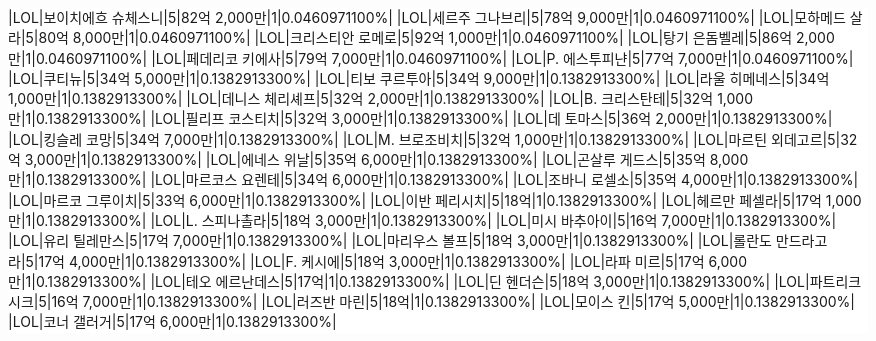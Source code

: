 |LOL|보이치에흐 슈체스니|5|82억 2,000만|1|0.0460971100%|
|LOL|세르주 그나브리|5|78억 9,000만|1|0.0460971100%|
|LOL|모하메드 살라|5|80억 8,000만|1|0.0460971100%|
|LOL|크리스티안 로메로|5|92억 1,000만|1|0.0460971100%|
|LOL|탕기 은돔벨레|5|86억 2,000만|1|0.0460971100%|
|LOL|페데리코 키에사|5|79억 7,000만|1|0.0460971100%|
|LOL|P. 에스투피냔|5|77억 7,000만|1|0.0460971100%|
|LOL|쿠티뉴|5|34억 5,000만|1|0.1382913300%|
|LOL|티보 쿠르투아|5|34억 9,000만|1|0.1382913300%|
|LOL|라울 히메네스|5|34억 1,000만|1|0.1382913300%|
|LOL|데니스 체리셰프|5|32억 2,000만|1|0.1382913300%|
|LOL|B. 크리스탄테|5|32억 1,000만|1|0.1382913300%|
|LOL|필리프 코스티치|5|32억 3,000만|1|0.1382913300%|
|LOL|데 토마스|5|36억 2,000만|1|0.1382913300%|
|LOL|킹슬레 코망|5|34억 7,000만|1|0.1382913300%|
|LOL|M. 브로조비치|5|32억 1,000만|1|0.1382913300%|
|LOL|마르틴 외데고르|5|32억 3,000만|1|0.1382913300%|
|LOL|에네스 위날|5|35억 6,000만|1|0.1382913300%|
|LOL|곤살루 게드스|5|35억 8,000만|1|0.1382913300%|
|LOL|마르코스 요렌테|5|34억 6,000만|1|0.1382913300%|
|LOL|조바니 로셀소|5|35억 4,000만|1|0.1382913300%|
|LOL|마르코 그루이치|5|33억 6,000만|1|0.1382913300%|
|LOL|이반 페리시치|5|18억|1|0.1382913300%|
|LOL|헤르만 페셀라|5|17억 1,000만|1|0.1382913300%|
|LOL|L. 스피나촐라|5|18억 3,000만|1|0.1382913300%|
|LOL|미시 바추아이|5|16억 7,000만|1|0.1382913300%|
|LOL|유리 틸레만스|5|17억 7,000만|1|0.1382913300%|
|LOL|마리우스 볼프|5|18억 3,000만|1|0.1382913300%|
|LOL|롤란도 만드라고라|5|17억 4,000만|1|0.1382913300%|
|LOL|F. 케시에|5|18억 3,000만|1|0.1382913300%|
|LOL|라파 미르|5|17억 6,000만|1|0.1382913300%|
|LOL|테오 에르난데스|5|17억|1|0.1382913300%|
|LOL|딘 헨더슨|5|18억 3,000만|1|0.1382913300%|
|LOL|파트리크 시크|5|16억 7,000만|1|0.1382913300%|
|LOL|러즈반 마린|5|18억|1|0.1382913300%|
|LOL|모이스 킨|5|17억 5,000만|1|0.1382913300%|
|LOL|코너 갤러거|5|17억 6,000만|1|0.1382913300%|